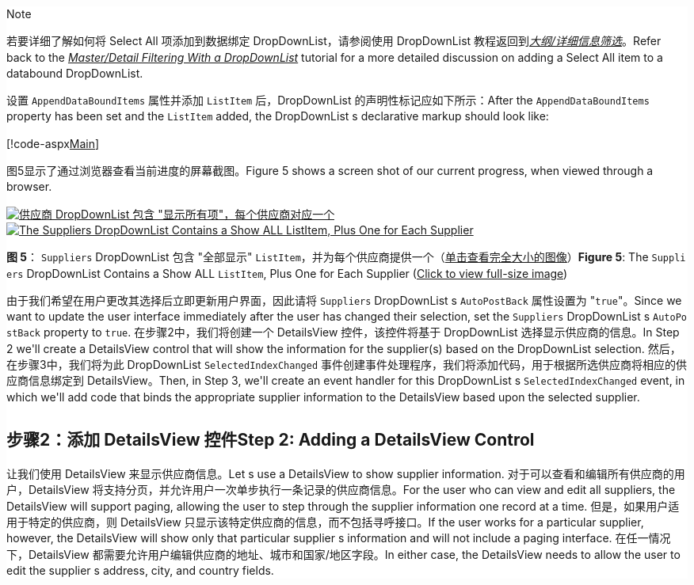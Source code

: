 > [!NOTE]
> <span data-ttu-id="e3eb3-146">若要详细了解如何将 Select All 项添加到数据绑定 DropDownList，请参阅使用 DropDownList 教程返回到[*大纲/详细信息筛选*](../masterdetail/master-detail-filtering-with-a-dropdownlist-vb.md)。</span><span class="sxs-lookup"><span data-stu-id="e3eb3-146">Refer back to the [*Master/Detail Filtering With a DropDownList*](../masterdetail/master-detail-filtering-with-a-dropdownlist-vb.md) tutorial for a more detailed discussion on adding a Select All item to a databound DropDownList.</span></span>

<span data-ttu-id="e3eb3-147">设置 `AppendDataBoundItems` 属性并添加 `ListItem` 后，DropDownList 的声明性标记应如下所示：</span><span class="sxs-lookup"><span data-stu-id="e3eb3-147">After the `AppendDataBoundItems` property has been set and the `ListItem` added, the DropDownList s declarative markup should look like:</span></span>

[!code-aspx[Main](limiting-data-modification-functionality-based-on-the-user-vb/samples/sample1.aspx)]

<span data-ttu-id="e3eb3-148">图5显示了通过浏览器查看当前进度的屏幕截图。</span><span class="sxs-lookup"><span data-stu-id="e3eb3-148">Figure 5 shows a screen shot of our current progress, when viewed through a browser.</span></span>

<span data-ttu-id="e3eb3-149">[![供应商 DropDownList 包含 "显示所有项"，每个供应商对应一个](limiting-data-modification-functionality-based-on-the-user-vb/_static/image14.png)](limiting-data-modification-functionality-based-on-the-user-vb/_static/image13.png)</span><span class="sxs-lookup"><span data-stu-id="e3eb3-149">[![The Suppliers DropDownList Contains a Show ALL ListItem, Plus One for Each Supplier](limiting-data-modification-functionality-based-on-the-user-vb/_static/image14.png)](limiting-data-modification-functionality-based-on-the-user-vb/_static/image13.png)</span></span>

<span data-ttu-id="e3eb3-150">**图 5**： `Suppliers` DropDownList 包含 "全部显示" `ListItem`，并为每个供应商提供一个（[单击查看完全大小的图像](limiting-data-modification-functionality-based-on-the-user-vb/_static/image15.png)）</span><span class="sxs-lookup"><span data-stu-id="e3eb3-150">**Figure 5**: The `Suppliers` DropDownList Contains a Show ALL `ListItem`, Plus One for Each Supplier ([Click to view full-size image](limiting-data-modification-functionality-based-on-the-user-vb/_static/image15.png))</span></span>

<span data-ttu-id="e3eb3-151">由于我们希望在用户更改其选择后立即更新用户界面，因此请将 `Suppliers` DropDownList s `AutoPostBack` 属性设置为 "`true`"。</span><span class="sxs-lookup"><span data-stu-id="e3eb3-151">Since we want to update the user interface immediately after the user has changed their selection, set the `Suppliers` DropDownList s `AutoPostBack` property to `true`.</span></span> <span data-ttu-id="e3eb3-152">在步骤2中，我们将创建一个 DetailsView 控件，该控件将基于 DropDownList 选择显示供应商的信息。</span><span class="sxs-lookup"><span data-stu-id="e3eb3-152">In Step 2 we'll create a DetailsView control that will show the information for the supplier(s) based on the DropDownList selection.</span></span> <span data-ttu-id="e3eb3-153">然后，在步骤3中，我们将为此 DropDownList `SelectedIndexChanged` 事件创建事件处理程序，我们将添加代码，用于根据所选供应商将相应的供应商信息绑定到 DetailsView。</span><span class="sxs-lookup"><span data-stu-id="e3eb3-153">Then, in Step 3, we'll create an event handler for this DropDownList s `SelectedIndexChanged` event, in which we'll add code that binds the appropriate supplier information to the DetailsView based upon the selected supplier.</span></span>

## <a name="step-2-adding-a-detailsview-control"></a><span data-ttu-id="e3eb3-154">步骤2：添加 DetailsView 控件</span><span class="sxs-lookup"><span data-stu-id="e3eb3-154">Step 2: Adding a DetailsView Control</span></span>

<span data-ttu-id="e3eb3-155">让我们使用 DetailsView 来显示供应商信息。</span><span class="sxs-lookup"><span data-stu-id="e3eb3-155">Let s use a DetailsView to show supplier information.</span></span> <span data-ttu-id="e3eb3-156">对于可以查看和编辑所有供应商的用户，DetailsView 将支持分页，并允许用户一次单步执行一条记录的供应商信息。</span><span class="sxs-lookup"><span data-stu-id="e3eb3-156">For the user who can view and edit all suppliers, the DetailsView will support paging, allowing the user to step through the supplier information one record at a time.</span></span> <span data-ttu-id="e3eb3-157">但是，如果用户适用于特定的供应商，则 DetailsView 只显示该特定供应商的信息，而不包括寻呼接口。</span><span class="sxs-lookup"><span data-stu-id="e3eb3-157">If the user works for a particular supplier, however, the DetailsView will show only that particular supplier s information and will not include a paging interface.</span></span> <span data-ttu-id="e3eb3-158">在任一情况下，DetailsView 都需要允许用户编辑供应商的地址、城市和国家/地区字段。</span><span class="sxs-lookup"><span data-stu-id="e3eb3-158">In either case, the DetailsView needs to allow the user to edit the supplier s address, city, and country fields.</span></span>
